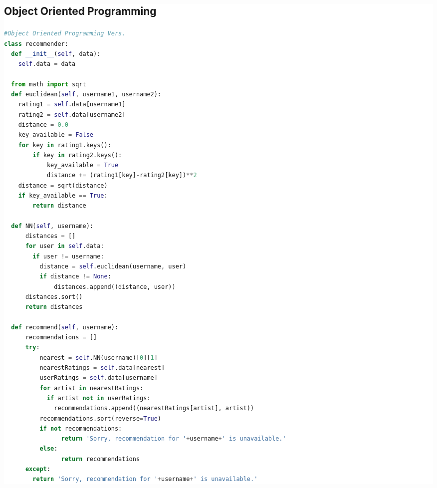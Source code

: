 ## Object Oriented Programming


```python
#Object Oriented Programming Vers.
class recommender:
  def __init__(self, data):
    self.data = data

  from math import sqrt
  def euclidean(self, username1, username2):
    rating1 = self.data[username1]
    rating2 = self.data[username2]
    distance = 0.0
    key_available = False
    for key in rating1.keys():
        if key in rating2.keys():
            key_available = True
            distance += (rating1[key]-rating2[key])**2
    distance = sqrt(distance)
    if key_available == True:
        return distance

  def NN(self, username):
      distances = []
      for user in self.data:
        if user != username:
          distance = self.euclidean(username, user)
          if distance != None:
              distances.append((distance, user))
      distances.sort()
      return distances

  def recommend(self, username):
      recommendations = []
      try:
          nearest = self.NN(username)[0][1]
          nearestRatings = self.data[nearest]
          userRatings = self.data[username]
          for artist in nearestRatings:
            if artist not in userRatings:
              recommendations.append((nearestRatings[artist], artist))
          recommendations.sort(reverse=True)
          if not recommendations:
                return 'Sorry, recommendation for '+username+' is unavailable.'
          else:
                return recommendations
      except:
        return 'Sorry, recommendation for '+username+' is unavailable.'
```

